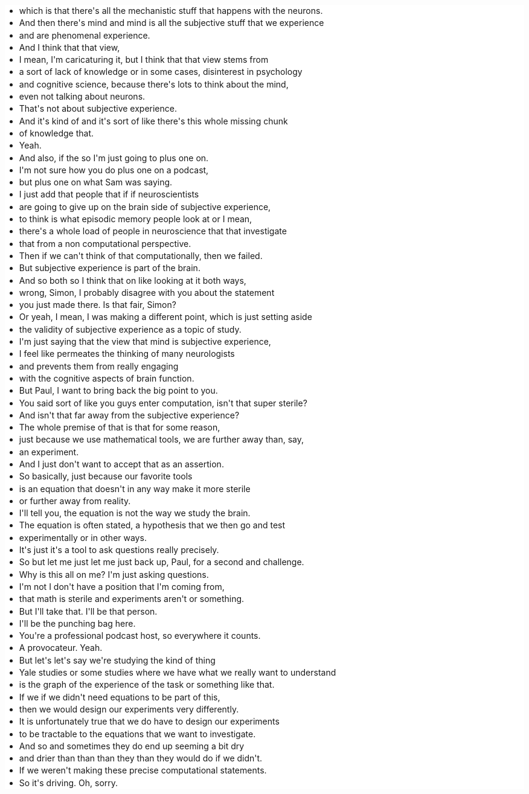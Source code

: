 *  which is that there's all the mechanistic stuff that happens with the neurons.
*  And then there's mind and mind is all the subjective stuff that we experience
*  and are phenomenal experience.
*  And I think that that view,
*  I mean, I'm caricaturing it, but I think that that view stems from
*  a sort of lack of knowledge or in some cases, disinterest in psychology
*  and cognitive science, because there's lots to think about the mind,
*  even not talking about neurons.
*  That's not about subjective experience.
*  And it's kind of and it's sort of like there's this whole missing chunk
*  of knowledge that.
*  Yeah.
*  And also, if the so I'm just going to plus one on.
*  I'm not sure how you do plus one on a podcast,
*  but plus one on what Sam was saying.
*  I just add that people that if if neuroscientists
*  are going to give up on the brain side of subjective experience,
*  to think is what episodic memory people look at or I mean,
*  there's a whole load of people in neuroscience that that investigate
*  that from a non computational perspective.
*  Then if we can't think of that computationally, then we failed.
*  But subjective experience is part of the brain.
*  And so both so I think that on like looking at it both ways,
*  wrong, Simon, I probably disagree with you about the statement
*  you just made there. Is that fair, Simon?
*  Or yeah, I mean, I was making a different point, which is just setting aside
*  the validity of subjective experience as a topic of study.
*  I'm just saying that the view that mind is subjective experience,
*  I feel like permeates the thinking of many neurologists
*  and prevents them from really engaging
*  with the cognitive aspects of brain function.
*  But Paul, I want to bring back the big point to you.
*  You said sort of like you guys enter computation, isn't that super sterile?
*  And isn't that far away from the subjective experience?
*  The whole premise of that is that for some reason,
*  just because we use mathematical tools, we are further away than, say,
*  an experiment.
*  And I just don't want to accept that as an assertion.
*  So basically, just because our favorite tools
*  is an equation that doesn't in any way make it more sterile
*  or further away from reality.
*  I'll tell you, the equation is not the way we study the brain.
*  The equation is often stated, a hypothesis that we then go and test
*  experimentally or in other ways.
*  It's just it's a tool to ask questions really precisely.
*  So but let me just let me just back up, Paul, for a second and challenge.
*  Why is this all on me? I'm just asking questions.
*  I'm not I don't have a position that I'm coming from,
*  that math is sterile and experiments aren't or something.
*  But I'll take that. I'll be that person.
*  I'll be the punching bag here.
*  You're a professional podcast host, so everywhere it counts.
*  A provocateur. Yeah.
*  But let's let's say we're studying the kind of thing
*  Yale studies or some studies where we have what we really want to understand
*  is the graph of the experience of the task or something like that.
*  If we if we didn't need equations to be part of this,
*  then we would design our experiments very differently.
*  It is unfortunately true that we do have to design our experiments
*  to be tractable to the equations that we want to investigate.
*  And so and sometimes they do end up seeming a bit dry
*  and drier than than than they than they would do if we didn't.
*  If we weren't making these precise computational statements.
*  So it's driving. Oh, sorry.